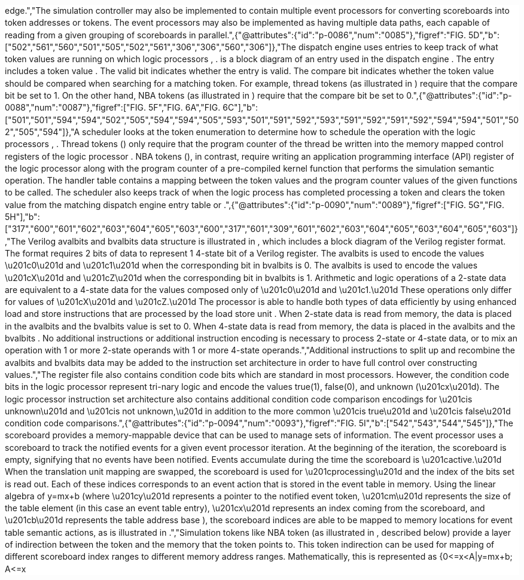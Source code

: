 edge.","The simulation controller  may also be implemented to contain multiple event processors  for converting scoreboards into token addresses or tokens. The event processors  may also be implemented as having multiple data paths, each capable of reading from a given grouping of scoreboards in parallel.",{"@attributes":{"id":"p-0086","num":"0085"},"figref":"FIG. 5D","b":["502","561","560","501","505","502","561","306","306","560","306"]},"The dispatch engine  uses entries to keep track of what token values are running on which logic processors , .  is a block diagram of an entry used in the dispatch engine . The entry includes a token value . The valid bit  indicates whether the entry is valid. The compare bit  indicates whether the token value  should be compared when searching for a matching token. For example, thread tokens (as illustrated in ) require that the compare bit  be set to 1. On the other hand, NBA tokens (as illustrated in ) require that the compare bit  be set to 0.",{"@attributes":{"id":"p-0088","num":"0087"},"figref":["FIG. 5F","FIG. 6A","FIG. 6C"],"b":["501","501","594","594","502","505","594","594","505","593","501","591","592","593","591","592","591","592","594","594","501","502","505","594"]},"A scheduler  looks at the token enumeration to determine how to schedule the operation with the logic processors , . Thread tokens () only require that the program counter of the thread be written into the memory mapped control registers of the logic processor . NBA tokens (), in contrast, require writing an application programming interface (API) register of the logic processor along with the program counter of a pre-compiled kernel function that performs the simulation semantic operation. The handler table  contains a mapping between the token values and the program counter values of the given functions to be called. The scheduler  also keeps track of when the logic process has completed processing a token and clears the token value from the matching dispatch engine entry table  or .",{"@attributes":{"id":"p-0090","num":"0089"},"figref":["FIG. 5G","FIG. 5H"],"b":["317","600","601","602","603","604","605","603","600","317","601","309","601","602","603","604","605","603","604","605","603"]},"The Verilog avalbits and bvalbits data structure is illustrated in , which includes a block diagram of the Verilog register format. The format requires 2 bits of data to represent 1 4-state bit of a Verilog register. The avalbits  is used to encode the values \u201c0\u201d and \u201c1\u201d when the corresponding bit in bvalbits  is 0. The avalbits  is used to encode the values \u201cX\u201d and \u201cZ\u201d when the corresponding bit in bvalbits  is 1. Arithmetic and logic operations of a 2-state data are equivalent to a 4-state data for the values composed only of \u201c0\u201d and \u201c1.\u201d These operations only differ for values of \u201cX\u201d and \u201cZ.\u201d The processor is able to handle both types of data efficiently by using enhanced load and store instructions that are processed by the load store unit . When 2-state data is read from memory, the data is placed in the avalbits  and the bvalbits  value is set to 0. When 4-state data is read from memory, the data is placed in the avalbits  and the bvalbits . No additional instructions or additional instruction encoding is necessary to process 2-state or 4-state data, or to mix an operation with 1 or more 2-state operands with 1 or more 4-state operands.","Additional instructions to split up and recombine the avalbits  and bvalbits  data may be added to the instruction set architecture in order to have full control over constructing values.","The register file  also contains condition code bits which are standard in most processors. However, the condition code bits in the logic processor  represent tri-nary logic and encode the values true(1), false(0), and unknown (\u201cx\u201d). The logic processor  instruction set architecture also contains additional condition code comparison encodings for \u201cis unknown\u201d and \u201cis not unknown,\u201d in addition to the more common \u201cis true\u201d and \u201cis false\u201d condition code comparisons.",{"@attributes":{"id":"p-0094","num":"0093"},"figref":"FIG. 5I","b":["542","543","544","545"]},"The scoreboard provides a memory-mappable device that can be used to manage sets of information. The event processor  uses a scoreboard to track the notified events for a given event processor iteration. At the beginning of the iteration, the scoreboard is empty, signifying that no events have been notified. Events accumulate during the time the scoreboard is \u201cactive.\u201d When the translation unit  mapping are swapped, the scoreboard is used for \u201cprocessing\u201d and the index of the bits set is read out. Each of these indices corresponds to an event action that is stored in the event table in memory. Using the linear algebra of y=mx+b (where \u201cy\u201d represents a pointer to the notified event token, \u201cm\u201d represents the size of the table element  (in this case an event table entry), \u201cx\u201d represents an index coming from the scoreboard, and \u201cb\u201d represents the table address base ), the scoreboard indices are able to be mapped to memory locations for event table semantic actions, as is illustrated in .","Simulation tokens like NBA token (as illustrated in , described below) provide a layer of indirection between the token and the memory that the token points to. This token indirection can be used for mapping of different scoreboard index ranges to different memory address ranges. Mathematically, this is represented as
{0<=x<A|y=mx+b; A<=x